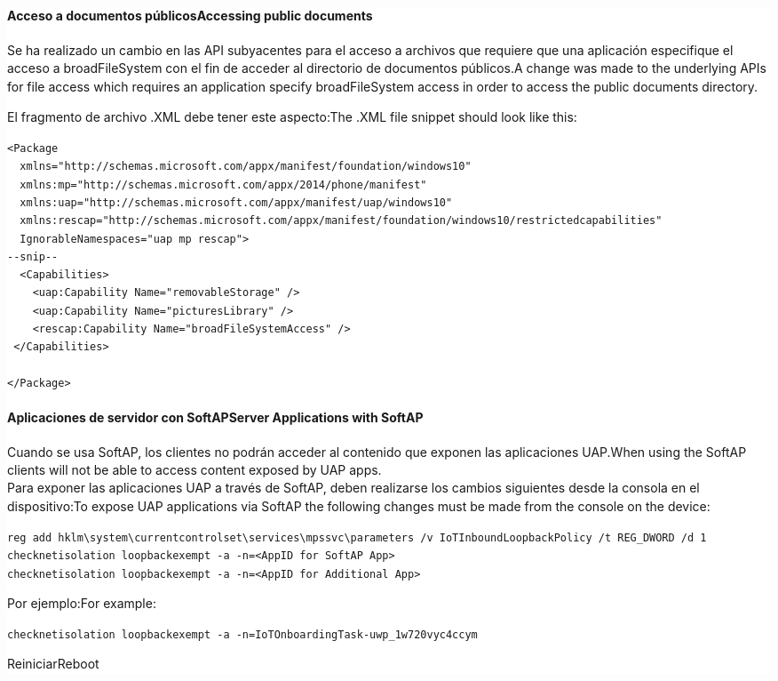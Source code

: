 #### <a name="accessing-public-documents"></a><span data-ttu-id="c05e2-179">Acceso a documentos públicos</span><span class="sxs-lookup"><span data-stu-id="c05e2-179">Accessing public documents</span></span>
<span data-ttu-id="c05e2-180">Se ha realizado un cambio en las API subyacentes para el acceso a archivos que requiere que una aplicación especifique el acceso a broadFileSystem con el fin de acceder al directorio de documentos públicos.</span><span class="sxs-lookup"><span data-stu-id="c05e2-180">A change was made to the underlying APIs for file access which requires an application specify broadFileSystem access in order to access the public documents directory.</span></span>

<span data-ttu-id="c05e2-181">El fragmento de archivo .XML debe tener este aspecto:</span><span class="sxs-lookup"><span data-stu-id="c05e2-181">The .XML file snippet should look like this:</span></span>
```
<Package
  xmlns="http://schemas.microsoft.com/appx/manifest/foundation/windows10"
  xmlns:mp="http://schemas.microsoft.com/appx/2014/phone/manifest"
  xmlns:uap="http://schemas.microsoft.com/appx/manifest/uap/windows10"
  xmlns:rescap="http://schemas.microsoft.com/appx/manifest/foundation/windows10/restrictedcapabilities"
  IgnorableNamespaces="uap mp rescap">
--snip--
  <Capabilities>
    <uap:Capability Name="removableStorage" />
    <uap:Capability Name="picturesLibrary" />
    <rescap:Capability Name="broadFileSystemAccess" />
 </Capabilities>

</Package>
```

#### <a name="server-applications-with-softap"></a><span data-ttu-id="c05e2-182">Aplicaciones de servidor con SoftAP</span><span class="sxs-lookup"><span data-stu-id="c05e2-182">Server Applications with SoftAP</span></span>
<span data-ttu-id="c05e2-183">Cuando se usa SoftAP, los clientes no podrán acceder al contenido que exponen las aplicaciones UAP.</span><span class="sxs-lookup"><span data-stu-id="c05e2-183">When using the SoftAP clients will not be able to access content exposed by UAP apps.</span></span>  
<span data-ttu-id="c05e2-184">Para exponer las aplicaciones UAP a través de SoftAP, deben realizarse los cambios siguientes desde la consola en el dispositivo:</span><span class="sxs-lookup"><span data-stu-id="c05e2-184">To expose UAP applications via SoftAP the following changes must be made from the console on the device:</span></span>  

```
reg add hklm\system\currentcontrolset\services\mpssvc\parameters /v IoTInboundLoopbackPolicy /t REG_DWORD /d 1 
checknetisolation loopbackexempt -a -n=<AppID for SoftAP App> 
checknetisolation loopbackexempt -a -n=<AppID for Additional App>  
```

<span data-ttu-id="c05e2-185">Por ejemplo:</span><span class="sxs-lookup"><span data-stu-id="c05e2-185">For example:</span></span>  
```
checknetisolation loopbackexempt -a -n=IoTOnboardingTask-uwp_1w720vyc4ccym
```
<span data-ttu-id="c05e2-186">Reiniciar</span><span class="sxs-lookup"><span data-stu-id="c05e2-186">Reboot</span></span> 
